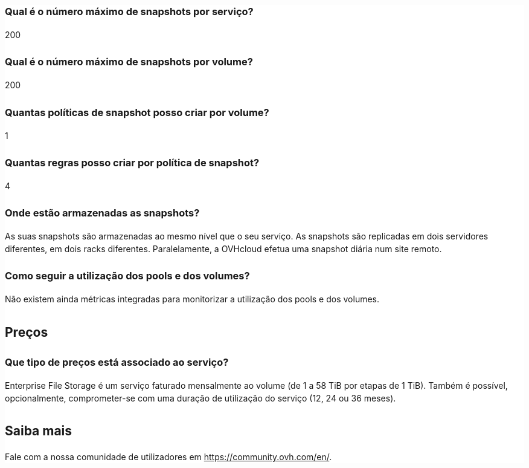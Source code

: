 ### Qual é o número máximo de snapshots por serviço?

200

### Qual é o número máximo de snapshots por volume?

200

### Quantas políticas de snapshot posso criar por volume?

1

### Quantas regras posso criar por política de snapshot?

4

### Onde estão armazenadas as snapshots?

As suas snapshots são armazenadas ao mesmo nível que o seu serviço. As snapshots são replicadas em dois servidores diferentes, em dois racks diferentes. Paralelamente, a OVHcloud efetua uma snapshot diária num site remoto.

### Como seguir a utilização dos pools e dos volumes?

Não existem ainda métricas integradas para monitorizar a utilização dos pools e dos volumes. 

## Preços

### Que tipo de preços está associado ao serviço?

Enterprise File Storage é um serviço faturado mensalmente ao volume (de 1 a 58 TiB por etapas de 1 TiB). Também é possível, opcionalmente, comprometer-se com uma duração de utilização do serviço (12, 24 ou 36 meses).

## Saiba mais

Fale com a nossa comunidade de utilizadores em <https://community.ovh.com/en/>.
